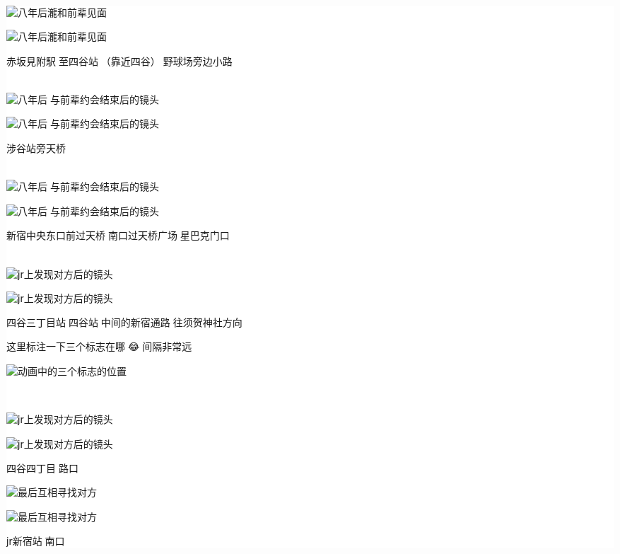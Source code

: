 <div class="md:float-left img">

![八年后瀧和前辈见面](https://static.xingoxu.com/blog/sinaimg/6b8bbe7egy1fiweslzvu6j21hc0u0he1.jpg)</div><div class="md:float-left img">

![八年后瀧和前辈见面](https://static.xingoxu.com/blog/sinaimg/6b8bbe7egy1fiwes8cxcuj21kw16o1kz.jpg)</div>
<div class="md:clear-both img-caption">赤坂見附駅 至四谷站 （靠近四谷） 野球场旁边小路</div>

<br />

<div class="md:float-left img">

![八年后 与前辈约会结束后的镜头](https://static.xingoxu.com/blog/sinaimg/6b8bbe7egy1fiwf9j4x23j21hc0u0e89.jpg)</div><div class="md:float-left img">

![八年后 与前辈约会结束后的镜头](https://static.xingoxu.com/blog/sinaimg/6b8bbe7egy1fiwf9377mzj21kw16o1kz.jpg)</div>
<div class="md:clear-both img-caption">涉谷站旁天桥</div>

<br />

<div class="md:float-left img">

![八年后 与前辈约会结束后的镜头](https://static.xingoxu.com/blog/sinaimg/6b8bbe7egy1fiwf9iwr8aj21hc0u0b2h.jpg)</div><div class="md:float-left img">

![八年后 与前辈约会结束后的镜头](https://static.xingoxu.com/blog/sinaimg/6b8bbe7egy1fiwf8yt1tbj21kw23v7wk.jpg)</div>
<div class="md:clear-both img-caption">新宿中央东口前过天桥 南口过天桥广场 星巴克门口</div>

<br />


<div class="md:float-left img">

![jr上发现对方后的镜头](https://static.xingoxu.com/blog/sinaimg/6b8bbe7egy1fiwf1etfa9j21hc0u07wp.jpg)</div><div class="md:float-left img">

![jr上发现对方后的镜头](https://static.xingoxu.com/blog/sinaimg/6b8bbe7egy1fiwf0qdlnyj21kw23vu0y.jpg)</div>
<div class="md:clear-both img-caption">四谷三丁目站 四谷站 中间的新宿通路 往须贺神社方向</div>

这里标注一下三个标志在哪 😂 间隔非常远
<br />
<div class="center-img img">

![动画中的三个标志的位置](https://static.xingoxu.com/blog/sinaimg/6b8bbe7egy1fiwf4tbu88j21kw23ux6p.jpg)</div>

<br />

<div class="md:float-left img">

![jr上发现对方后的镜头](https://static.xingoxu.com/blog/sinaimg/6b8bbe7egy1fiwg1tucs9j21hc0u0x6w.jpg)</div><div class="md:float-left img">

![jr上发现对方后的镜头](https://static.xingoxu.com/blog/sinaimg/6b8bbe7egy1fiwg128dhwj21kw16okjn.jpg)</div>
<div class="md:clear-both img-caption">四谷四丁目 路口</div>

<div class="md:float-left img">

![最后互相寻找对方](https://static.xingoxu.com/blog/sinaimg/6b8bbe7egy1fiwg6f7rd1j21hc0u0u14.jpg)</div><div class="md:float-left img">

![最后互相寻找对方](https://static.xingoxu.com/blog/sinaimg/6b8bbe7egy1fiwg5pvutaj21kw23vkjm.jpg)</div>
<div class="md:clear-both img-caption">jr新宿站 南口</div>
